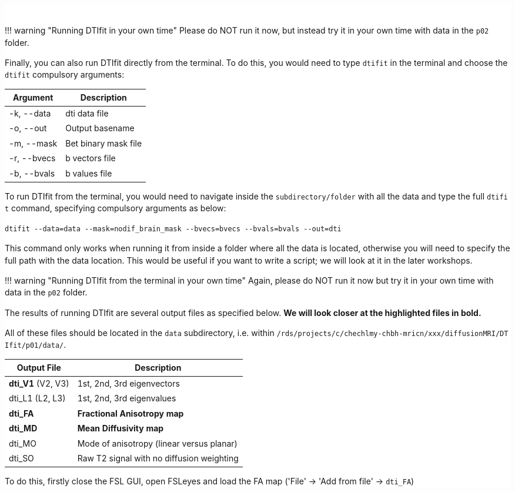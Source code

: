 <br>

!!! warning "Running DTIfit in your own time"
    Please do NOT run it now, but instead try it in your own time with data in the `p02` folder.

Finally, you can also run DTIfit directly from the terminal. To do this, you would need to type `dtifit` in the terminal and choose the `dtifit` compulsory arguments:

| Argument | Description |
|-------|------------|
| -k, --data | dti data file |
| -o, --out | Output basename |
| -m, --mask | Bet binary mask file |
| -r, --bvecs | b vectors file |
| -b, --bvals | b values file |

To run DTIfit from the terminal, you would need to navigate inside the `subdirectory/folder` with all the data and type the full `dtifit` command, specifying compulsory arguments as below:

`dtifit --data=data --mask=nodif_brain_mask --bvecs=bvecs --bvals=bvals --out=dti`

This command only works when running it from inside a folder where all the data is located, otherwise you will need to specify the full path with the data location. 
This would be useful if you want to write a script; we will look at it in the later workshops.

!!! warning "Running DTIfit from the terminal in your own time"
    Again, please do NOT run it now but try it in your own time with data in the `p02` folder.

The results of running DTIfit are several output files as specified below. <b>We will look closer at the highlighted files in bold.</b> 

All of these files should be located in the `data` subdirectory, i.e. within `/rds/projects/c/chechlmy-chbh-mricn/xxx/diffusionMRI/DTIfit/p01/data/`.

| Output File | Description |
|------------|-------------|
| **dti_V1** (V2, V3) | 1st, 2nd, 3rd eigenvectors |
| dti_L1 (L2, L3) | 1st, 2nd, 3rd eigenvalues |
| **dti_FA** | **Fractional Anisotropy map** |
| **dti_MD** | **Mean Diffusivity map** |
| dti_MO | Mode of anisotropy (linear versus planar) |
| dti_SO | Raw T2 signal with no diffusion weighting |

To do this, firstly close the FSL GUI, open FSLeyes and load the FA map ('File' → 'Add from file' → `dti_FA`)

<p align="center">